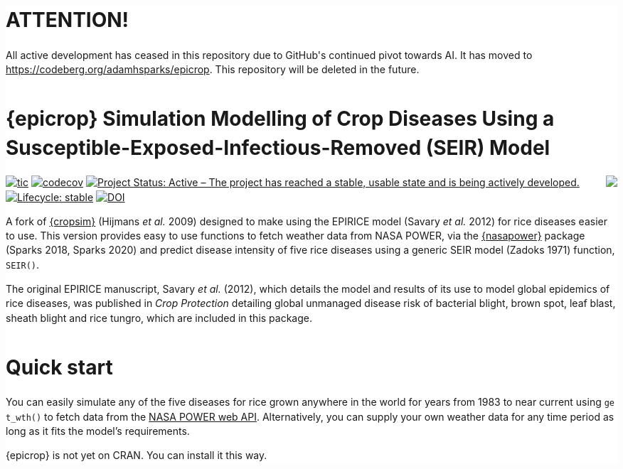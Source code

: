 


# ATTENTION!
All active development has ceased in this repository due to GitHub's continued pivot towards AI.
It has moved to <https://codeberg.org/adamhsparks/epicrop>.
This repository will be deleted in the future.

# {epicrop} Simulation Modelling of Crop Diseases Using a Susceptible-Exposed-Infectious-Removed (SEIR) Model

<img align="right" src="man/figures/logo.png">



[![tic](https://github.com/adamhsparks/epicrop/workflows/tic/badge.svg?branch=main)](https://github.com/adamhsparks/epicrop/actions)
[![codecov](https://codecov.io/gh/adamhsparks/epicrop/branch/main/graph/badge.svg?token=NWrKsX9MaP)](https://codecov.io/gh/adamhsparks/epicrop)
[![Project Status: Active – The project has reached a stable, usable
state and is being actively
developed.](https://www.repostatus.org/badges/latest/active.svg)](https://www.repostatus.org/#active)
[![Lifecycle:
stable](https://img.shields.io/badge/lifecycle-stable-green.svg)](https://lifecycle.r-lib.org/articles/stages.html#stable)
[![DOI](https://zenodo.org/badge/58613738.svg)](https://zenodo.org/badge/latestdoi/58613738)


A fork of [{cropsim}](https://r-forge.r-project.org/R/?group_id=335)
(Hijmans *et al.* 2009) designed to make using the EPIRICE model (Savary
*et al.* 2012) for rice diseases easier to use. This version provides
easy to use functions to fetch weather data from NASA POWER, via the
[{nasapower}](https://cran.r-project.org/package=nasapower) package
(Sparks 2018, Sparks 2020) and predict disease intensity of five rice
diseases using a generic SEIR model (Zadoks 1971) function, `SEIR()`.

The original EPIRICE manuscript, Savary *et al.* (2012), which details
the model and results of its use to model global epidemics of rice
diseases, was published in *Crop Protection* detailing global unmanaged
disease risk of bacterial blight, brown spot, leaf blast, sheath blight
and rice tungro, which are included in this package.

# Quick start

You can easily simulate any of the five diseases for rice grown anywhere
in the world for years from 1983 to near current using `get_wth()` to
fetch data from the [NASA POWER web API](https://power.larc.nasa.gov).
Alternatively, you can supply your own weather data for any time period
as long as it fits the model’s requirements.

{epicrop} is not yet on CRAN. You can install it this way.
